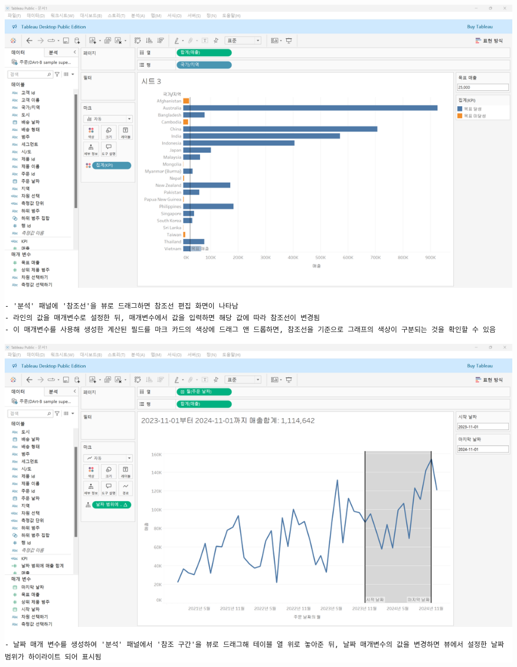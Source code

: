 ![스크린샷](../image/screenshot52.png)
```
- '분석' 패널에 '참조선'을 뷰로 드래그하면 참조선 편집 화면이 나타남
- 라인의 값을 매개변수로 설정한 뒤, 매개변수에서 값을 입력하면 해당 값에 따라 참조선이 변경됨
- 이 매개변수를 사용해 생성한 계산된 필드를 마크 카드의 색상에 드래그 앤 드롭하면, 참조선을 기준으로 그래프의 색상이 구분되는 것을 확인할 수 있음
```
![스크린샷](../image/screenshot53.png)
```
- 날짜 매개 변수를 생성하여 '분석' 패널에서 '참조 구간'을 뷰로 드래그해 테이블 열 위로 놓아준 뒤, 날짜 매개변수의 값을 변경하면 뷰에서 설정한 날짜 범위가 하이라이트 되어 표시됨
```
